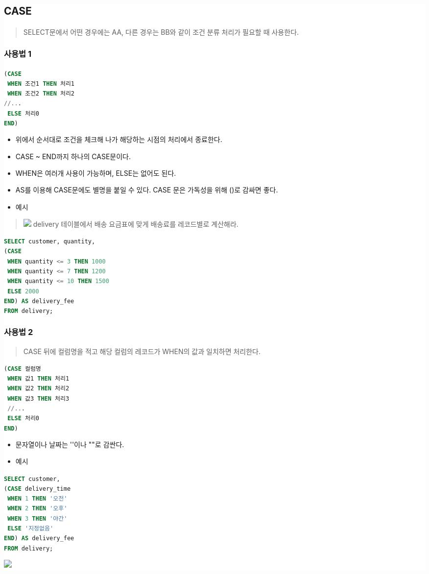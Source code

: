 ## CASE
> SELECT문에서 어떤 경우에는 AA, 다른 경우는 BB와 같이 조건 분류 처리가 필요할 때 사용한다.


### 사용법 1
```sql
(CASE
 WHEN 조건1 THEN 처리1
 WHEN 조건2 THEN 처리2
//...
 ELSE 처리0
END)
```

* 위에서 순서대로 조건을 체크해 나가 해당하는 시점의 처리에서 종료한다.

* CASE ~ END까지 하나의 CASE문이다.

* WHEN은 여러개 사용이 가능하며, ELSE는 없어도 된다.

* AS를 이용해 CASE문에도 별명을 붙일 수 있다. CASE 문은 가독성을 위해 ()로 감싸면 좋다.

* 예시
> ![](https://velog.velcdn.com/images/choonbok22/post/c29e26a6-f226-49a6-80aa-447a9dabd957/image.png)
delivery 테이블에서 배송 요금표에 맞게 배송료를 레코드별로 계산해라.

```sql
SELECT customer, quantity,
(CASE
 WHEN quantity <= 3 THEN 1000
 WHEN quantity <= 7 THEN 1200
 WHEN quantity <= 10 THEN 1500
 ELSE 2000
END) AS delivery_fee
FROM delivery;
```

### 사용법 2
> CASE 뒤에 컬럼명을 적고 해당 컬럼의 레코드가 WHEN의 값과 일치하면 처리한다.

```sql
(CASE 컬럼명
 WHEN 값1 THEN 처리1
 WHEN 값2 THEN 처리2
 WHEN 값3 THEN 처리3
 //...
 ELSE 처리0
END)
```

* 문자열이나 날짜는 ''이나 ""로 감싼다.

* 예시
```sql
SELECT customer,
(CASE delivery_time
 WHEN 1 THEN '오전'
 WHEN 2 THEN '오후'
 WHEN 3 THEN '야간'
 ELSE '지정없음'
END) AS delivery_fee
FROM delivery;
```
![](https://velog.velcdn.com/images/choonbok22/post/d3ecb376-a61e-44cc-90dd-f631f0cfe877/image.png)
